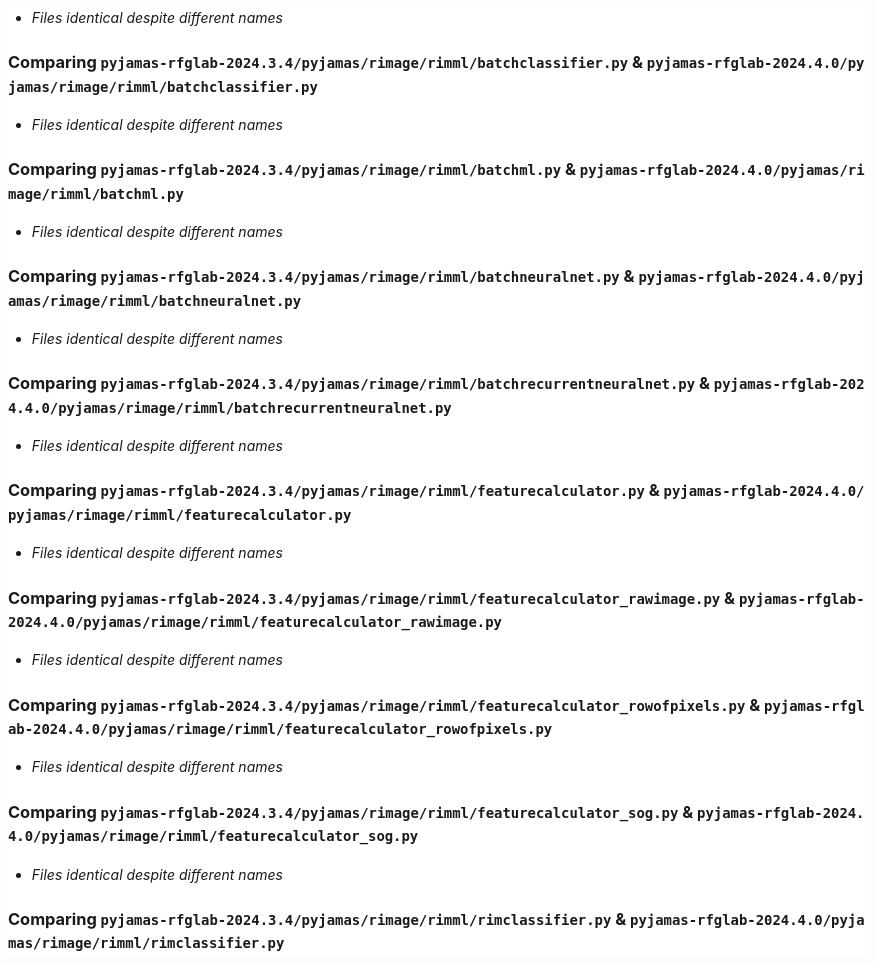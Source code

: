  * *Files identical despite different names*

### Comparing `pyjamas-rfglab-2024.3.4/pyjamas/rimage/rimml/batchclassifier.py` & `pyjamas-rfglab-2024.4.0/pyjamas/rimage/rimml/batchclassifier.py`

 * *Files identical despite different names*

### Comparing `pyjamas-rfglab-2024.3.4/pyjamas/rimage/rimml/batchml.py` & `pyjamas-rfglab-2024.4.0/pyjamas/rimage/rimml/batchml.py`

 * *Files identical despite different names*

### Comparing `pyjamas-rfglab-2024.3.4/pyjamas/rimage/rimml/batchneuralnet.py` & `pyjamas-rfglab-2024.4.0/pyjamas/rimage/rimml/batchneuralnet.py`

 * *Files identical despite different names*

### Comparing `pyjamas-rfglab-2024.3.4/pyjamas/rimage/rimml/batchrecurrentneuralnet.py` & `pyjamas-rfglab-2024.4.0/pyjamas/rimage/rimml/batchrecurrentneuralnet.py`

 * *Files identical despite different names*

### Comparing `pyjamas-rfglab-2024.3.4/pyjamas/rimage/rimml/featurecalculator.py` & `pyjamas-rfglab-2024.4.0/pyjamas/rimage/rimml/featurecalculator.py`

 * *Files identical despite different names*

### Comparing `pyjamas-rfglab-2024.3.4/pyjamas/rimage/rimml/featurecalculator_rawimage.py` & `pyjamas-rfglab-2024.4.0/pyjamas/rimage/rimml/featurecalculator_rawimage.py`

 * *Files identical despite different names*

### Comparing `pyjamas-rfglab-2024.3.4/pyjamas/rimage/rimml/featurecalculator_rowofpixels.py` & `pyjamas-rfglab-2024.4.0/pyjamas/rimage/rimml/featurecalculator_rowofpixels.py`

 * *Files identical despite different names*

### Comparing `pyjamas-rfglab-2024.3.4/pyjamas/rimage/rimml/featurecalculator_sog.py` & `pyjamas-rfglab-2024.4.0/pyjamas/rimage/rimml/featurecalculator_sog.py`

 * *Files identical despite different names*

### Comparing `pyjamas-rfglab-2024.3.4/pyjamas/rimage/rimml/rimclassifier.py` & `pyjamas-rfglab-2024.4.0/pyjamas/rimage/rimml/rimclassifier.py`
